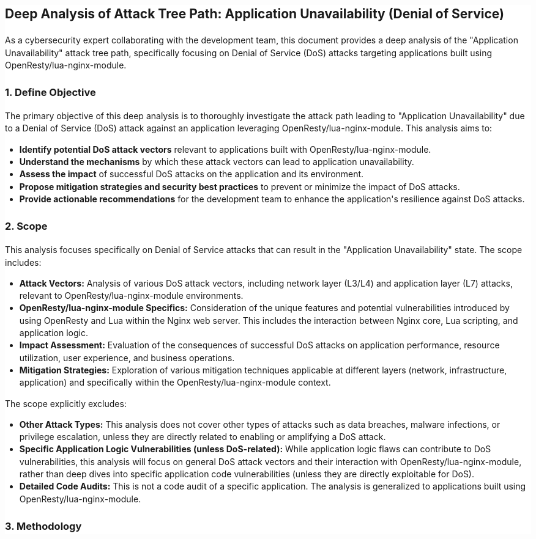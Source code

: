 ## Deep Analysis of Attack Tree Path: Application Unavailability (Denial of Service)

As a cybersecurity expert collaborating with the development team, this document provides a deep analysis of the "Application Unavailability" attack tree path, specifically focusing on Denial of Service (DoS) attacks targeting applications built using OpenResty/lua-nginx-module.

### 1. Define Objective

The primary objective of this deep analysis is to thoroughly investigate the attack path leading to "Application Unavailability" due to a Denial of Service (DoS) attack against an application leveraging OpenResty/lua-nginx-module. This analysis aims to:

* **Identify potential DoS attack vectors** relevant to applications built with OpenResty/lua-nginx-module.
* **Understand the mechanisms** by which these attack vectors can lead to application unavailability.
* **Assess the impact** of successful DoS attacks on the application and its environment.
* **Propose mitigation strategies and security best practices** to prevent or minimize the impact of DoS attacks.
* **Provide actionable recommendations** for the development team to enhance the application's resilience against DoS attacks.

### 2. Scope

This analysis focuses specifically on Denial of Service attacks that can result in the "Application Unavailability" state. The scope includes:

* **Attack Vectors:**  Analysis of various DoS attack vectors, including network layer (L3/L4) and application layer (L7) attacks, relevant to OpenResty/lua-nginx-module environments.
* **OpenResty/lua-nginx-module Specifics:**  Consideration of the unique features and potential vulnerabilities introduced by using OpenResty and Lua within the Nginx web server. This includes the interaction between Nginx core, Lua scripting, and application logic.
* **Impact Assessment:**  Evaluation of the consequences of successful DoS attacks on application performance, resource utilization, user experience, and business operations.
* **Mitigation Strategies:**  Exploration of various mitigation techniques applicable at different layers (network, infrastructure, application) and specifically within the OpenResty/lua-nginx-module context.

The scope explicitly excludes:

* **Other Attack Types:** This analysis does not cover other types of attacks such as data breaches, malware infections, or privilege escalation, unless they are directly related to enabling or amplifying a DoS attack.
* **Specific Application Logic Vulnerabilities (unless DoS-related):** While application logic flaws can contribute to DoS vulnerabilities, this analysis will focus on general DoS attack vectors and their interaction with OpenResty/lua-nginx-module, rather than deep dives into specific application code vulnerabilities (unless they are directly exploitable for DoS).
* **Detailed Code Audits:** This is not a code audit of a specific application. The analysis is generalized to applications built using OpenResty/lua-nginx-module.

### 3. Methodology
